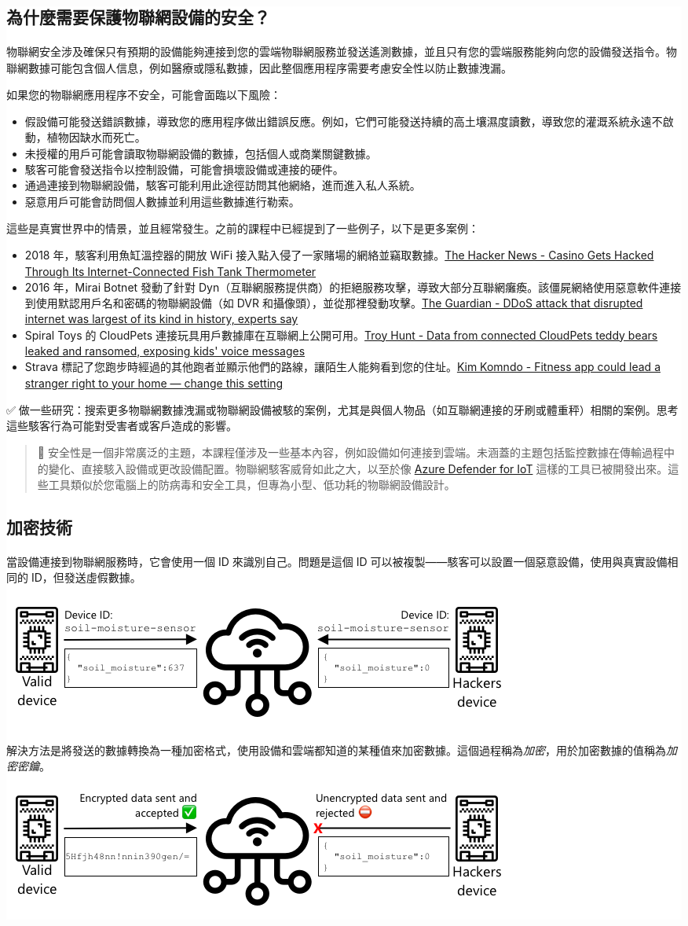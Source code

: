 ## 為什麼需要保護物聯網設備的安全？

物聯網安全涉及確保只有預期的設備能夠連接到您的雲端物聯網服務並發送遙測數據，並且只有您的雲端服務能夠向您的設備發送指令。物聯網數據可能包含個人信息，例如醫療或隱私數據，因此整個應用程序需要考慮安全性以防止數據洩漏。

如果您的物聯網應用程序不安全，可能會面臨以下風險：

* 假設備可能發送錯誤數據，導致您的應用程序做出錯誤反應。例如，它們可能發送持續的高土壤濕度讀數，導致您的灌溉系統永遠不啟動，植物因缺水而死亡。
* 未授權的用戶可能會讀取物聯網設備的數據，包括個人或商業關鍵數據。
* 駭客可能會發送指令以控制設備，可能會損壞設備或連接的硬件。
* 通過連接到物聯網設備，駭客可能利用此途徑訪問其他網絡，進而進入私人系統。
* 惡意用戶可能會訪問個人數據並利用這些數據進行勒索。

這些是真實世界中的情景，並且經常發生。之前的課程中已經提到了一些例子，以下是更多案例：

* 2018 年，駭客利用魚缸溫控器的開放 WiFi 接入點入侵了一家賭場的網絡並竊取數據。[The Hacker News - Casino Gets Hacked Through Its Internet-Connected Fish Tank Thermometer](https://thehackernews.com/2018/04/iot-hacking-thermometer.html)
* 2016 年，Mirai Botnet 發動了針對 Dyn（互聯網服務提供商）的拒絕服務攻擊，導致大部分互聯網癱瘓。該僵屍網絡使用惡意軟件連接到使用默認用戶名和密碼的物聯網設備（如 DVR 和攝像頭），並從那裡發動攻擊。[The Guardian - DDoS attack that disrupted internet was largest of its kind in history, experts say](https://www.theguardian.com/technology/2016/oct/26/ddos-attack-dyn-mirai-botnet)
* Spiral Toys 的 CloudPets 連接玩具用戶數據庫在互聯網上公開可用。[Troy Hunt - Data from connected CloudPets teddy bears leaked and ransomed, exposing kids' voice messages](https://www.troyhunt.com/data-from-connected-cloudpets-teddy-bears-leaked-and-ransomed-exposing-kids-voice-messages/)
* Strava 標記了您跑步時經過的其他跑者並顯示他們的路線，讓陌生人能夠看到您的住址。[Kim Komndo - Fitness app could lead a stranger right to your home — change this setting](https://www.komando.com/security-privacy/strava-fitness-app-privacy/755349/)

✅ 做一些研究：搜索更多物聯網數據洩漏或物聯網設備被駭的案例，尤其是與個人物品（如互聯網連接的牙刷或體重秤）相關的案例。思考這些駭客行為可能對受害者或客戶造成的影響。

> 💁 安全性是一個非常廣泛的主題，本課程僅涉及一些基本內容，例如設備如何連接到雲端。未涵蓋的主題包括監控數據在傳輸過程中的變化、直接駭入設備或更改設備配置。物聯網駭客威脅如此之大，以至於像 [Azure Defender for IoT](https://azure.microsoft.com/services/azure-defender-for-iot/?WT.mc_id=academic-17441-jabenn) 這樣的工具已被開發出來。這些工具類似於您電腦上的防病毒和安全工具，但專為小型、低功耗的物聯網設備設計。

## 加密技術

當設備連接到物聯網服務時，它會使用一個 ID 來識別自己。問題是這個 ID 可以被複製——駭客可以設置一個惡意設備，使用與真實設備相同的 ID，但發送虛假數據。

![真實設備和惡意設備可能使用相同的 ID 發送遙測數據](../../../../../translated_images/iot-device-and-hacked-device-connecting.e0671675df74d6d99eb1dedb5a670e606f698efa6202b1ad4c8ae548db299cc6.mo.png)

解決方法是將發送的數據轉換為一種加密格式，使用設備和雲端都知道的某種值來加密數據。這個過程稱為*加密*，用於加密數據的值稱為*加密密鑰*。

![如果使用加密，只有加密的消息會被接受，其他消息會被拒絕](../../../../../translated_images/iot-device-and-hacked-device-connecting-encryption.5941aff601fc978f979e46f2849b573564eeb4a4dc5b52f669f62745397492fb.mo.png)
